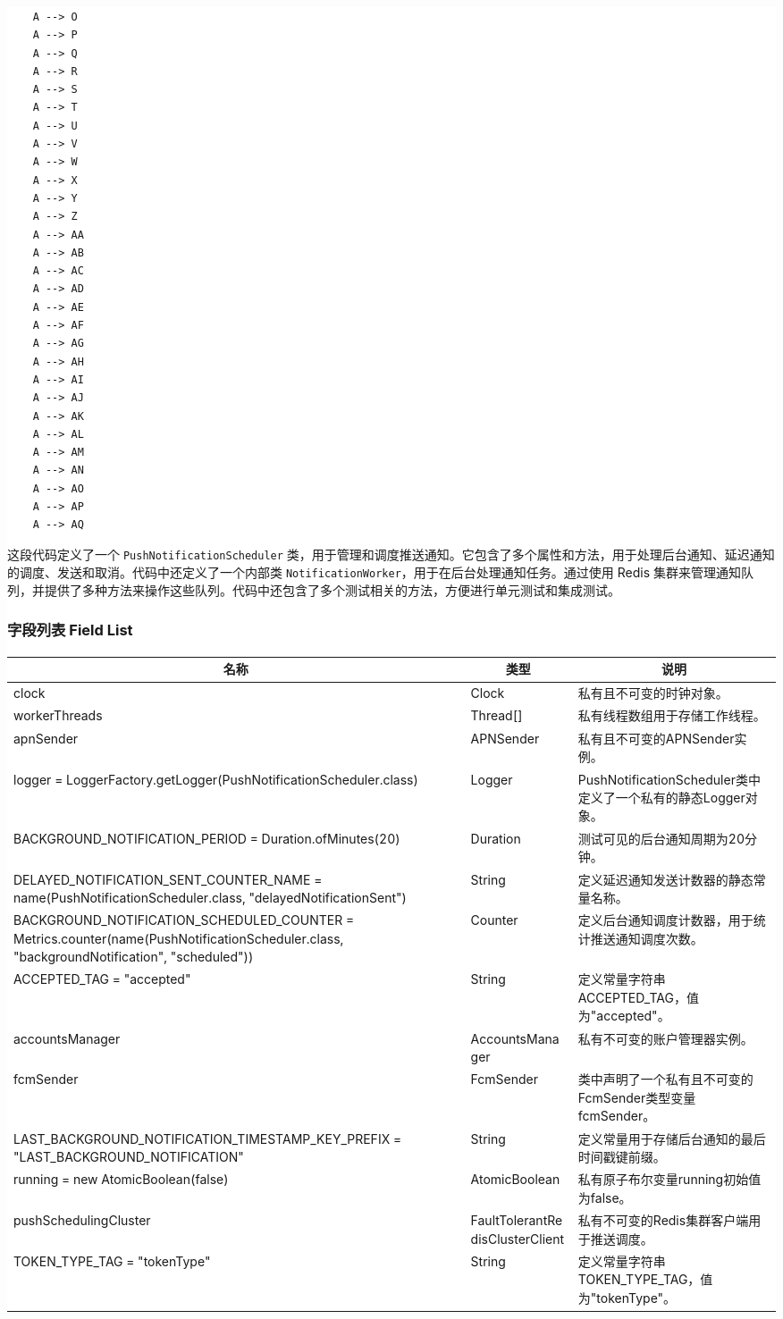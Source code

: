 ```mermaid
    A --> O
    A --> P
    A --> Q
    A --> R
    A --> S
    A --> T
    A --> U
    A --> V
    A --> W
    A --> X
    A --> Y
    A --> Z
    A --> AA
    A --> AB
    A --> AC
    A --> AD
    A --> AE
    A --> AF
    A --> AG
    A --> AH
    A --> AI
    A --> AJ
    A --> AK
    A --> AL
    A --> AM
    A --> AN
    A --> AO
    A --> AP
    A --> AQ
```

这段代码定义了一个 `PushNotificationScheduler` 类，用于管理和调度推送通知。它包含了多个属性和方法，用于处理后台通知、延迟通知的调度、发送和取消。代码中还定义了一个内部类 `NotificationWorker`，用于在后台处理通知任务。通过使用 Redis 集群来管理通知队列，并提供了多种方法来操作这些队列。代码中还包含了多个测试相关的方法，方便进行单元测试和集成测试。

### 字段列表 Field List

| 名称  | 类型  | 说明 |
|-------|-------|------|
| clock | Clock | 私有且不可变的时钟对象。 |
| workerThreads | Thread[] | 私有线程数组用于存储工作线程。 |
| apnSender | APNSender | 私有且不可变的APNSender实例。 |
| logger = LoggerFactory.getLogger(PushNotificationScheduler.class) | Logger | PushNotificationScheduler类中定义了一个私有的静态Logger对象。 |
| BACKGROUND_NOTIFICATION_PERIOD = Duration.ofMinutes(20) | Duration | 测试可见的后台通知周期为20分钟。 |
| DELAYED_NOTIFICATION_SENT_COUNTER_NAME = name(PushNotificationScheduler.class, "delayedNotificationSent") | String | 定义延迟通知发送计数器的静态常量名称。 |
| BACKGROUND_NOTIFICATION_SCHEDULED_COUNTER = Metrics.counter(name(PushNotificationScheduler.class, "backgroundNotification", "scheduled")) | Counter | 定义后台通知调度计数器，用于统计推送通知调度次数。 |
| ACCEPTED_TAG = "accepted" | String | 定义常量字符串ACCEPTED_TAG，值为"accepted"。 |
| accountsManager | AccountsManager | 私有不可变的账户管理器实例。 |
| fcmSender | FcmSender | 类中声明了一个私有且不可变的FcmSender类型变量fcmSender。 |
| LAST_BACKGROUND_NOTIFICATION_TIMESTAMP_KEY_PREFIX = "LAST_BACKGROUND_NOTIFICATION" | String | 定义常量用于存储后台通知的最后时间戳键前缀。 |
| running = new AtomicBoolean(false) | AtomicBoolean | 私有原子布尔变量running初始值为false。 |
| pushSchedulingCluster | FaultTolerantRedisClusterClient | 私有不可变的Redis集群客户端用于推送调度。 |
| TOKEN_TYPE_TAG = "tokenType" | String | 定义常量字符串TOKEN_TYPE_TAG，值为"tokenType"。 |